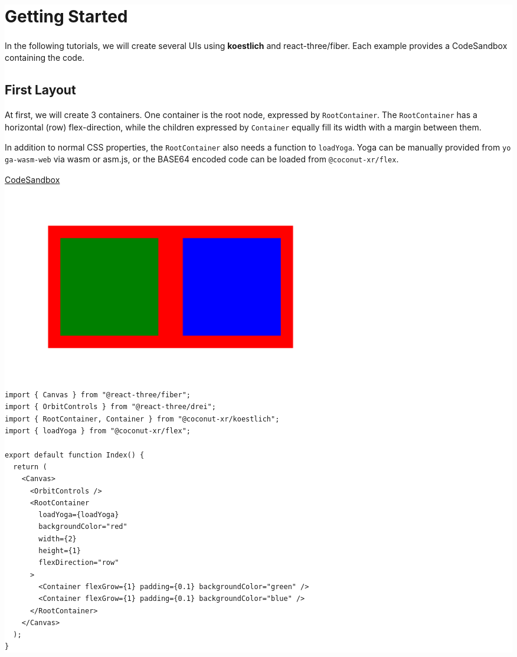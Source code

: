 # Getting Started

In the following tutorials, we will create several UIs using **koestlich** and react-three/fiber. Each example provides a CodeSandbox containing the code.

## First Layout

At first, we will create 3 containers. One container is the root node, expressed by `RootContainer`. The `RootContainer` has a horizontal (row) flex-direction, while the children expressed by `Container` equally fill its width with a margin between them.

In addition to normal CSS properties, the `RootContainer` also needs a function to `loadYoga`. Yoga can be manually provided from `yoga-wasm-web` via wasm or asm.js, or the BASE64 encoded code can be loaded from `@coconut-xr/flex`.

[CodeSandbox](https://codesandbox.io/s/koestlich-first-layout-owgw9d?file=/src/app.tsx)

![Screenshot](./first-layout.png)

```tsx
import { Canvas } from "@react-three/fiber";
import { OrbitControls } from "@react-three/drei";
import { RootContainer, Container } from "@coconut-xr/koestlich";
import { loadYoga } from "@coconut-xr/flex";

export default function Index() {
  return (
    <Canvas>
      <OrbitControls />
      <RootContainer
        loadYoga={loadYoga}
        backgroundColor="red"
        width={2}
        height={1}
        flexDirection="row"
      >
        <Container flexGrow={1} padding={0.1} backgroundColor="green" />
        <Container flexGrow={1} padding={0.1} backgroundColor="blue" />
      </RootContainer>
    </Canvas>
  );
}
```
